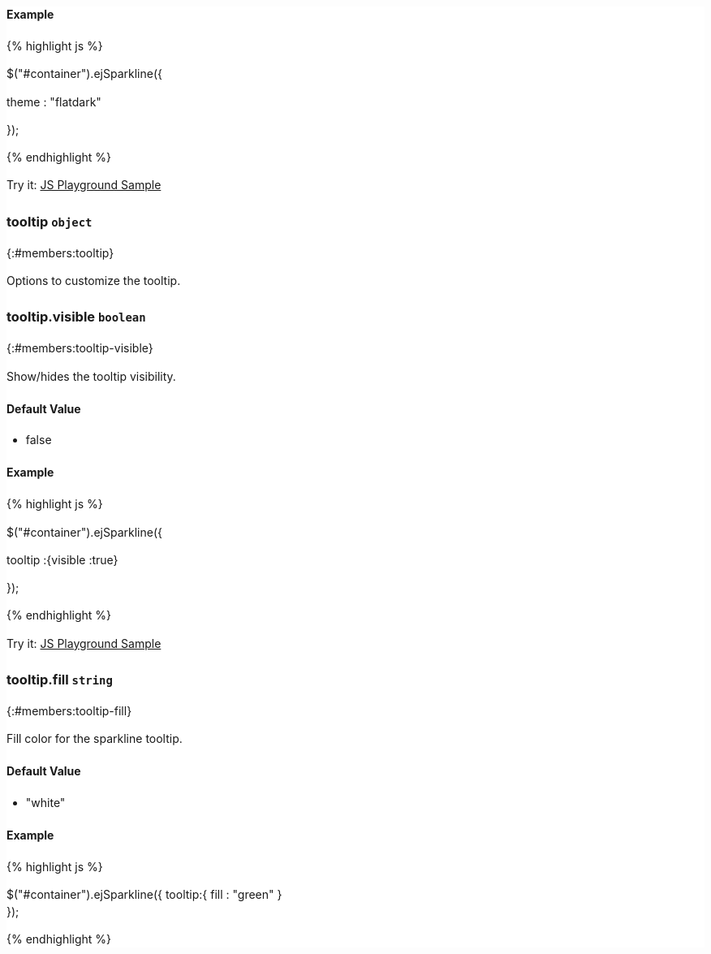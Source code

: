 #### Example

{% highlight js %}
 
$("#container").ejSparkline({

   theme : "flatdark"            

});

{% endhighlight %}

Try it: [JS Playground Sample](http://jsplayground.syncfusion.com/kjszjsg4)




### tooltip `object`
{:#members:tooltip}

Options to customize the tooltip.




### tooltip.visible `boolean`
{:#members:tooltip-visible}

Show/hides the tooltip visibility.

#### Default Value

* false

#### Example

{% highlight js %}
 
$("#container").ejSparkline({

   tooltip :{visible :true}              

});

{% endhighlight %}

Try it: [JS Playground Sample](http://jsplayground.syncfusion.com/vynngojh)



### tooltip.fill `string`
{:#members:tooltip-fill}

Fill color for the sparkline tooltip.

#### Default Value

* "white"

#### Example

{% highlight js %}
 
$("#container").ejSparkline({
    tooltip:{
        fill : "green"
    }                  
});

{% endhighlight %}
